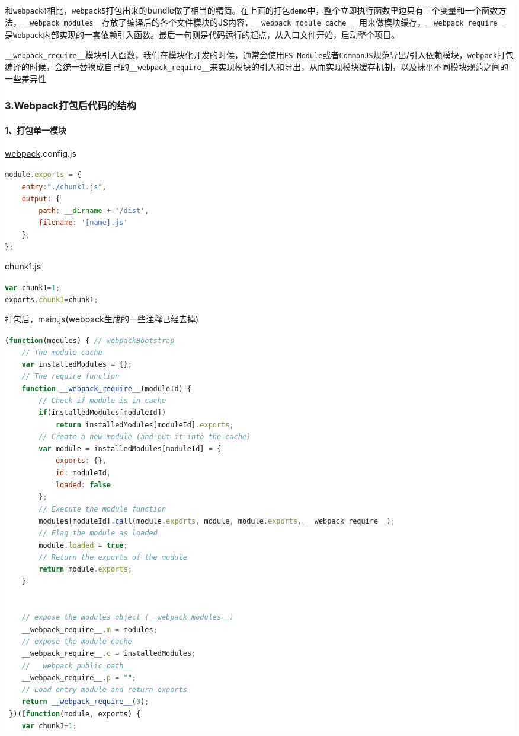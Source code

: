 和`webpack4`相比，`webpack5`打包出来的bundle做了相当的精简。在上面的打包`demo`中，整个立即执行函数里边只有三个变量和一个函数方法，`__webpack_modules__`存放了编译后的各个文件模块的JS内容，`__webpack_module_cache__ `用来做模块缓存，`__webpack_require__`是`Webpack`内部实现的一套依赖引入函数。最后一句则是代码运行的起点，从入口文件开始，启动整个项目。

`__webpack_require__`模块引入函数，我们在模块化开发的时候，通常会使用`ES Module`或者`CommonJS`规范导出/引入依赖模块，`webpack`打包编译的时候，会统一替换成自己的`__webpack_require__`来实现模块的引入和导出，从而实现模块缓存机制，以及抹平不同模块规范之间的一些差异性



### 3.Webpack打包后代码的结构

#### 1、打包单一模块

[webpack](https://so.csdn.net/so/search?q=webpack&spm=1001.2101.3001.7020).config.js

```js
module.exports = {
    entry:"./chunk1.js",
    output: {
        path: __dirname + '/dist',
        filename: '[name].js'
    },
};
```

chunk1.js

```js
var chunk1=1;
exports.chunk1=chunk1;
```

打包后，main.js(webpack生成的一些注释已经去掉)

```js
(function(modules) { // webpackBootstrap
 	// The module cache
 	var installedModules = {};
 	// The require function
 	function __webpack_require__(moduleId) {
 		// Check if module is in cache
 		if(installedModules[moduleId])
 			return installedModules[moduleId].exports;
 		// Create a new module (and put it into the cache)
 		var module = installedModules[moduleId] = {
 			exports: {},
 			id: moduleId,
 			loaded: false
 		};
 		// Execute the module function
 		modules[moduleId].call(module.exports, module, module.exports, __webpack_require__);
 		// Flag the module as loaded
 		module.loaded = true;
 		// Return the exports of the module
 		return module.exports;
 	}


 	// expose the modules object (__webpack_modules__)
 	__webpack_require__.m = modules;
 	// expose the module cache
 	__webpack_require__.c = installedModules;
 	// __webpack_public_path__
 	__webpack_require__.p = "";
 	// Load entry module and return exports
 	return __webpack_require__(0);
 })([function(module, exports) {
	var chunk1=1;
```